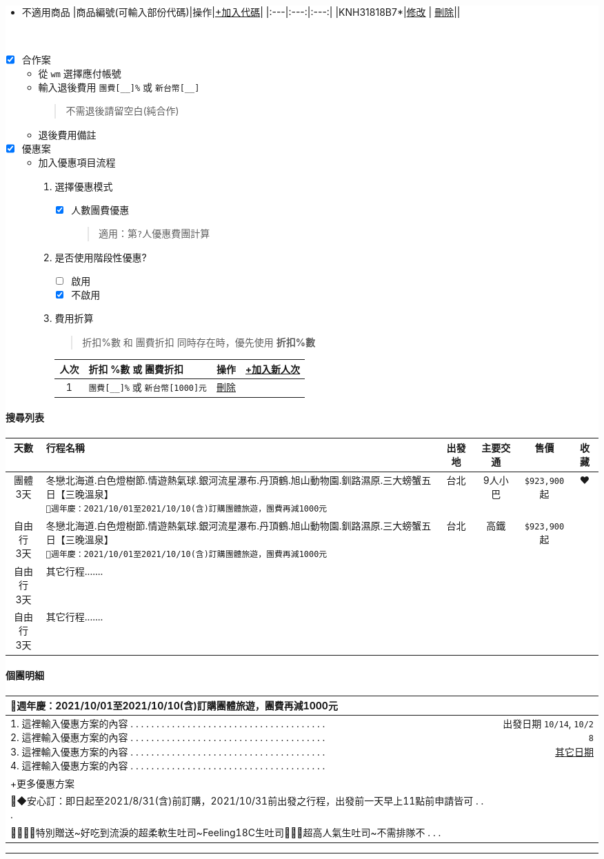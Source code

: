   - 不適用商品
    |商品編號(可輸入部份代碼)|操作|[+加入代碼](#)|
    |:---|:---:|:---:|
    |KNH31818B7*|[修改](#) \| [刪除](#)||
  
<br>

- [x] 合作案
  - 從 `wm` 選擇應付帳號
  - 輸入退後費用 `團費[__]%` 或 `新台幣[__]` 
    > 不需退後請留空白(純合作)
  - 退後費用備註
- [x] 優惠案
  - 加入優惠項目流程
    1. 選擇優惠模式
        - [x] 人數團費優惠
            > 適用：第`?`人優惠費團計算
    2. 是否使用階段性優惠?
        - [ ] 啟用
        - [x] 不啟用
    3. 費用折算
       > 折扣%數 和 團費折扣 同時存在時，優先使用 **折扣%數**

        |人次|折扣 %數 或 團費折扣|操作|[+加入新人次](#)|
        |:---:|:---|:---:|:---:|
        |1|`團費[__]%` 或 `新台幣[1000]元`|[刪除](#)||

####  搜尋列表

|天數|行程名稱|出發地|主要交通|售價|收藏|
|:---:|:---|:---:|:---:|:---:|:---:|
|團體<br>3天|冬戀北海道.白色燈樹節.情遊熱氣球.銀河流星瀑布.丹頂鶴.旭山動物園.釧路濕原.三大螃蟹五日【三晚溫泉】<br>`📢週年慶：2021/10/01至2021/10/10(含)訂購團體旅遊，團費再減1000元`|台北|9人小巴|`$923,900`起|❤️|
|自由行<br>3天|冬戀北海道.白色燈樹節.情遊熱氣球.銀河流星瀑布.丹頂鶴.旭山動物園.釧路濕原.三大螃蟹五日【三晚溫泉】<br>`📢週年慶：2021/10/01至2021/10/10(含)訂購團體旅遊，團費再減1000元`|台北|高鐵|`$923,900`起||
|自由行<br>3天|其它行程.......|||||
|自由行<br>3天|其它行程.......|||||

####  個團明細

|📢週年慶：2021/10/01至2021/10/10(含)訂購團體旅遊，團費再減1000元||
|:---|---:|
|1. 這裡輸入優惠方案的內容 . . . . . . . . . . . . . . . . . . . . . . . . . . . . . . . . . . . . . .<br>2. 這裡輸入優惠方案的內容 . . . . . . . . . . . . . . . . . . . . . . . . . . . . . . . . . . . . . .<br>3. 這裡輸入優惠方案的內容 . . . . . . . . . . . . . . . . . . . . . . . . . . . . . . . . . . . . . .<br>4. 這裡輸入優惠方案的內容 . . . . . . . . . . . . . . . . . . . . . . . . . . . . . . . . . . . . . .|出發日期 `10/14`, `10/28`<br>[其它日期](#)|
|+更多優惠方案||
|📢◆安心訂：即日起至2021/8/31(含)前訂購，2021/10/31前出發之行程，出發前一天早上11點前申請皆可 . . .||
|📢🍞🍞🍞特別贈送~好吃到流淚的超柔軟生吐司~Feeling18C生吐司🍞🍞🍞超高人氣生吐司~不需排隊不 . . .||

---
